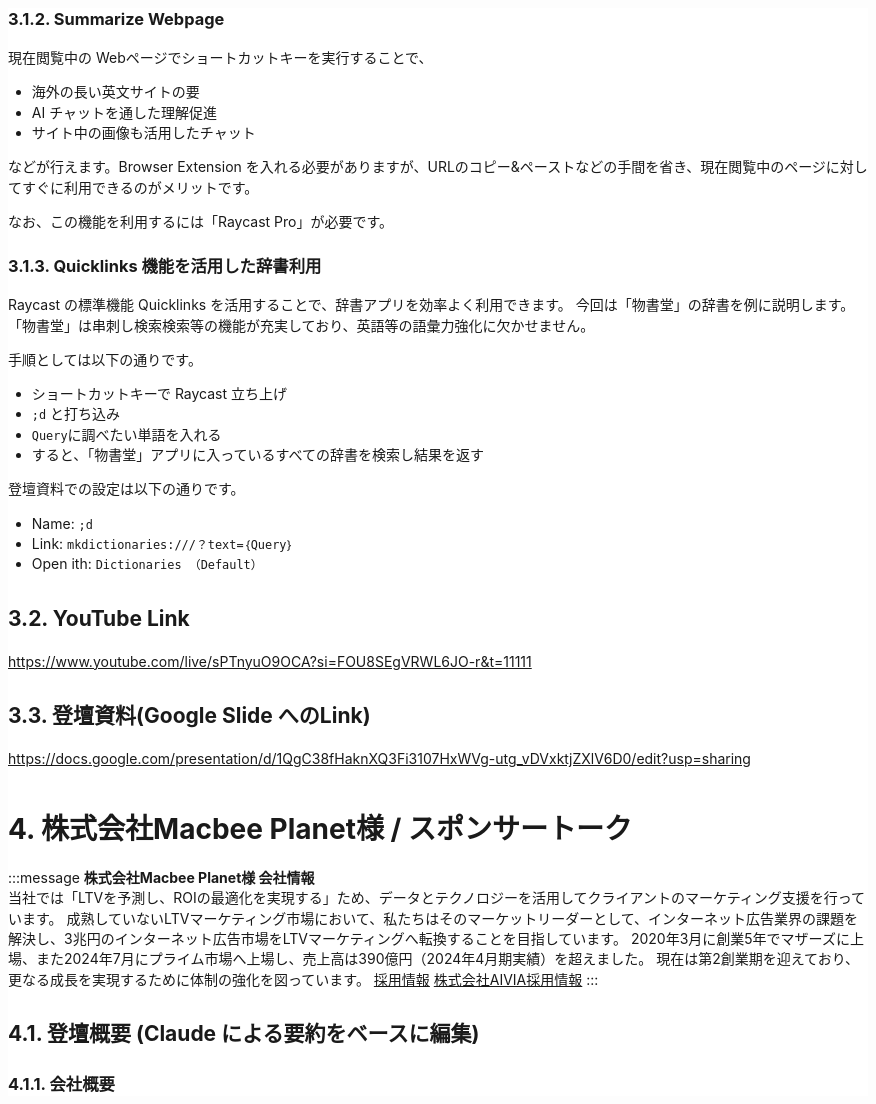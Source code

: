 ### 3.1.2.  Summarize Webpage
現在閲覧中の Webページでショートカットキーを実行することで、

- 海外の長い英文サイトの要
- AI チャットを通した理解促進
- サイト中の画像も活用したチャット

などが行えます。Browser Extension を入れる必要がありますが、URLのコピー&ペーストなどの手間を省き、現在閲覧中のページに対してすぐに利用できるのがメリットです。

なお、この機能を利用するには「Raycast Pro」が必要です。

### 3.1.3. Quicklinks 機能を活用した辞書利用
Raycast の標準機能 Quicklinks を活用することで、辞書アプリを効率よく利用できます。
今回は「物書堂」の辞書を例に説明します。「物書堂」は串刺し検索検索等の機能が充実しており、英語等の語彙力強化に欠かせません。

手順としては以下の通りです。
- ショートカットキーで Raycast 立ち上げ
- `;d` と打ち込み
- `Query`に調べたい単語を入れる
- すると、「物書堂」アプリに入っているすべての辞書を検索し結果を返す

登壇資料での設定は以下の通りです。
- Name: `;d` 
- Link: `mkdictionaries:///？text=｛Query｝`
- Open ith: `Dictionaries （Default）`

## 3.2. YouTube Link

https://www.youtube.com/live/sPTnyuO9OCA?si=FOU8SEgVRWL6JO-r&t=11111

## 3.3. 登壇資料(Google Slide へのLink)
https://docs.google.com/presentation/d/1QgC38fHaknXQ3Fi3107HxWVg-utg_vDVxktjZXlV6D0/edit?usp=sharing

# 4. 株式会社Macbee Planet様 / スポンサートーク
:::message
**株式会社Macbee Planet様 会社情報**  
当社では「LTVを予測し、ROIの最適化を実現する」ため、データとテクノロジーを活用してクライアントのマーケティング支援を行っています。
成熟していないLTVマーケティング市場において、私たちはそのマーケットリーダーとして、インターネット広告業界の課題を解決し、3兆円のインターネット広告市場をLTVマーケティングへ転換することを目指しています。
2020年3月に創業5年でマザーズに上場、また2024年7月にプライム市場へ上場し、売上高は390億円（2024年4月期実績）を超えました。
現在は第2創業期を迎えており、更なる成長を実現するために体制の強化を図っています。
[採用情報](https://hrmos.co/pages/macbeeplanet/jobs)
[株式会社AIVIA採用情報](https://hrmos.co/pages/macbeeplanet/jobs/2053049830136725504)
:::

## 4.1. 登壇概要  (Claude による要約をベースに編集)
### 4.1.1. 会社概要
